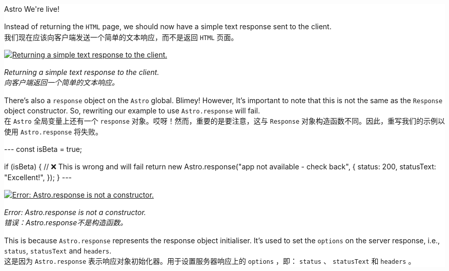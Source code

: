<html lang\="en"\>
  <head\>
    <meta charset\="utf-8" /\>
    <link rel\="icon" type\="image/svg+xml" href\="/favicon.svg" /\>
    <meta name\="viewport" content\="width=device-width" /\>
    <meta name\="generator" content\={Astro.generator} /\>
    <title\>Astro</title\>
  </head\>
  <body\>
    <h1\>We're live!</h1\>
  </body\>
</html\>

Instead of returning the `HTML` page, we should now have a simple text response sent to the client.  
我们现在应该向客户端发送一个简单的文本响应，而不是返回 `HTML` 页面。

[![Returning a simple text response to the client.](/understanding-astro/understanding-astro-book/raw/master/https://raw.githubusercontent.com/wanghaisheng/understanding-astro-zh/main/docs/public/images/ch6/CleanShot%202023-04-22%20at%2010.43.19.png)](/understanding-astro/understanding-astro-book/blob/master/https://raw.githubusercontent.com/wanghaisheng/understanding-astro-zh/main/docs/public/images/ch6/CleanShot%202023-04-22%20at%2010.43.19.png)

_Returning a simple text response to the client.  
向客户端返回一个简单的文本响应。_  
  
  

There’s also a `response` object on the `Astro` global. Blimey! However, It’s important to note that this is not the same as the `Response` object constructor. So, rewriting our example to use `Astro.response` will fail.  
在 `Astro` 全局变量上还有一个 `response` 对象。哎呀！然而，重要的是要注意，这与 `Response` 对象构造函数不同。因此，重写我们的示例以使用 `Astro.response` 将失败。

\--\-
const isBeta \= true;

if (isBeta) {
  // ❌ This is wrong and will fail
  return new Astro.response("app not available - check back", {
    status: 200,
    statusText: "Excellent!",
  });
}
\--\-

[![Error: Astro.response is not a constructor.](/understanding-astro/understanding-astro-book/raw/master/https://raw.githubusercontent.com/wanghaisheng/understanding-astro-zh/main/docs/public/images/ch6/CleanShot%202023-04-22%20at%2011.28.52.png)](/understanding-astro/understanding-astro-book/blob/master/https://raw.githubusercontent.com/wanghaisheng/understanding-astro-zh/main/docs/public/images/ch6/CleanShot%202023-04-22%20at%2011.28.52.png)

_Error: Astro.response is not a constructor.  
错误：Astro.response不是构造函数。_  
  
  

This is because `Astro.response` represents the response object initialiser. It’s used to set the `options` on the server response, i.e., `status`, `statusText` and `headers`.  
这是因为 `Astro.response` 表示响应对象初始化器。用于设置服务器响应上的 `options` ，即： `status` 、 `statusText` 和 `headers` 。
